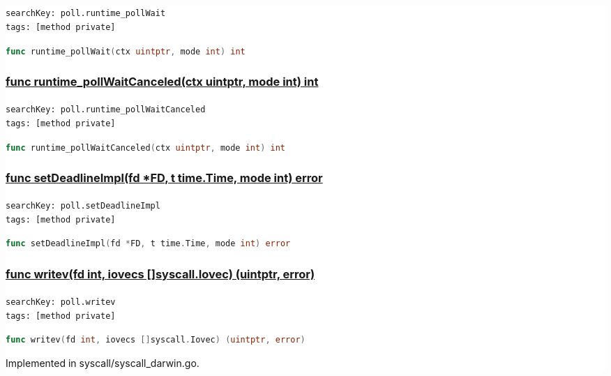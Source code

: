 ```
searchKey: poll.runtime_pollWait
tags: [method private]
```

```Go
func runtime_pollWait(ctx uintptr, mode int) int
```

### <a id="runtime_pollWaitCanceled" href="#runtime_pollWaitCanceled">func runtime_pollWaitCanceled(ctx uintptr, mode int) int</a>

```
searchKey: poll.runtime_pollWaitCanceled
tags: [method private]
```

```Go
func runtime_pollWaitCanceled(ctx uintptr, mode int) int
```

### <a id="setDeadlineImpl" href="#setDeadlineImpl">func setDeadlineImpl(fd *FD, t time.Time, mode int) error</a>

```
searchKey: poll.setDeadlineImpl
tags: [method private]
```

```Go
func setDeadlineImpl(fd *FD, t time.Time, mode int) error
```

### <a id="writev" href="#writev">func writev(fd int, iovecs []syscall.Iovec) (uintptr, error)</a>

```
searchKey: poll.writev
tags: [method private]
```

```Go
func writev(fd int, iovecs []syscall.Iovec) (uintptr, error)
```

Implemented in syscall/syscall_darwin.go. 

